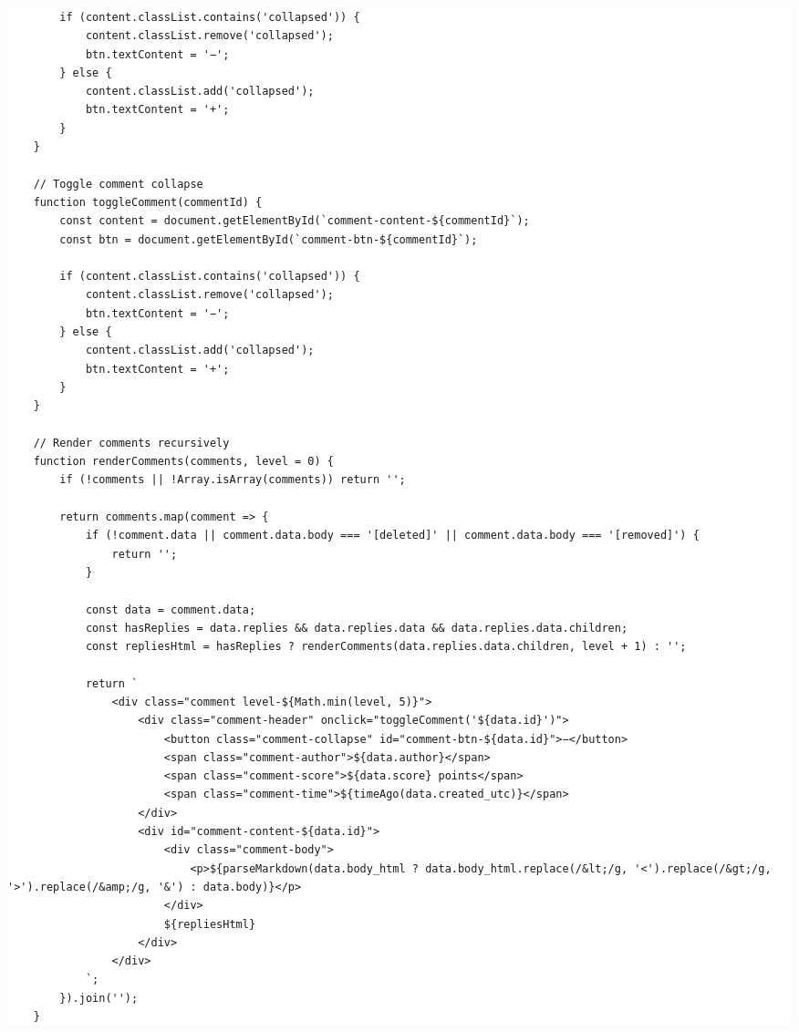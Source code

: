             if (content.classList.contains('collapsed')) {
                content.classList.remove('collapsed');
                btn.textContent = '−';
            } else {
                content.classList.add('collapsed');
                btn.textContent = '+';
            }
        }

        // Toggle comment collapse
        function toggleComment(commentId) {
            const content = document.getElementById(`comment-content-${commentId}`);
            const btn = document.getElementById(`comment-btn-${commentId}`);
            
            if (content.classList.contains('collapsed')) {
                content.classList.remove('collapsed');
                btn.textContent = '−';
            } else {
                content.classList.add('collapsed');
                btn.textContent = '+';
            }
        }

        // Render comments recursively
        function renderComments(comments, level = 0) {
            if (!comments || !Array.isArray(comments)) return '';
            
            return comments.map(comment => {
                if (!comment.data || comment.data.body === '[deleted]' || comment.data.body === '[removed]') {
                    return '';
                }
                
                const data = comment.data;
                const hasReplies = data.replies && data.replies.data && data.replies.data.children;
                const repliesHtml = hasReplies ? renderComments(data.replies.data.children, level + 1) : '';
                
                return `
                    <div class="comment level-${Math.min(level, 5)}">
                        <div class="comment-header" onclick="toggleComment('${data.id}')">
                            <button class="comment-collapse" id="comment-btn-${data.id}">−</button>
                            <span class="comment-author">${data.author}</span>
                            <span class="comment-score">${data.score} points</span>
                            <span class="comment-time">${timeAgo(data.created_utc)}</span>
                        </div>
                        <div id="comment-content-${data.id}">
                            <div class="comment-body">
                                <p>${parseMarkdown(data.body_html ? data.body_html.replace(/&lt;/g, '<').replace(/&gt;/g, '>').replace(/&amp;/g, '&') : data.body)}</p>
                            </div>
                            ${repliesHtml}
                        </div>
                    </div>
                `;
            }).join('');
        }
